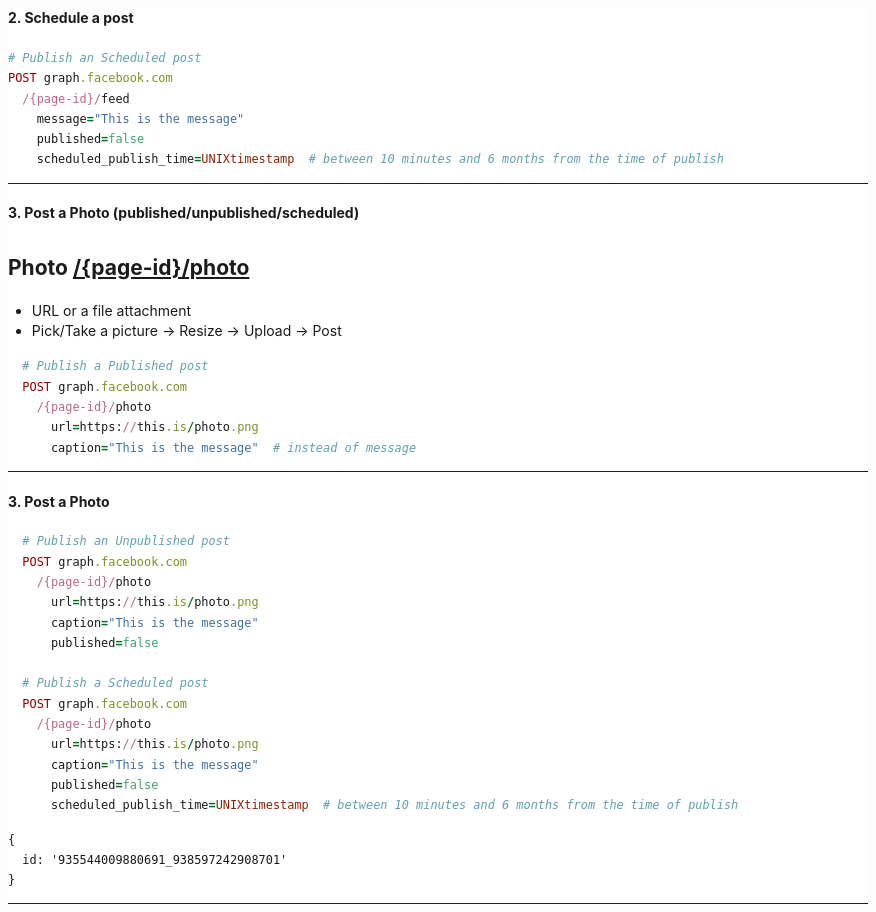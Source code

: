 #### 2. Schedule a post

```ruby
# Publish an Scheduled post
POST graph.facebook.com
  /{page-id}/feed
    message="This is the message"
    published=false
    scheduled_publish_time=UNIXtimestamp  # between 10 minutes and 6 months from the time of publish
```

---

#### 3. Post a Photo (published/unpublished/scheduled)

## Photo [/{page-id}/photo](https://developers.facebook.com/docs/graph-api/reference/photo/)

* URL or a file attachment
* Pick/Take a picture -> Resize -> Upload -> Post

```ruby
  # Publish a Published post
  POST graph.facebook.com
    /{page-id}/photo
      url=https://this.is/photo.png
      caption="This is the message"  # instead of message
```

---

#### 3. Post a Photo


```ruby
  # Publish an Unpublished post
  POST graph.facebook.com
    /{page-id}/photo
      url=https://this.is/photo.png
      caption="This is the message"
      published=false

  # Publish a Scheduled post
  POST graph.facebook.com
    /{page-id}/photo
      url=https://this.is/photo.png
      caption="This is the message"
      published=false
      scheduled_publish_time=UNIXtimestamp  # between 10 minutes and 6 months from the time of publish
```

```
{
  id: '935544009880691_938597242908701'
}
```

---